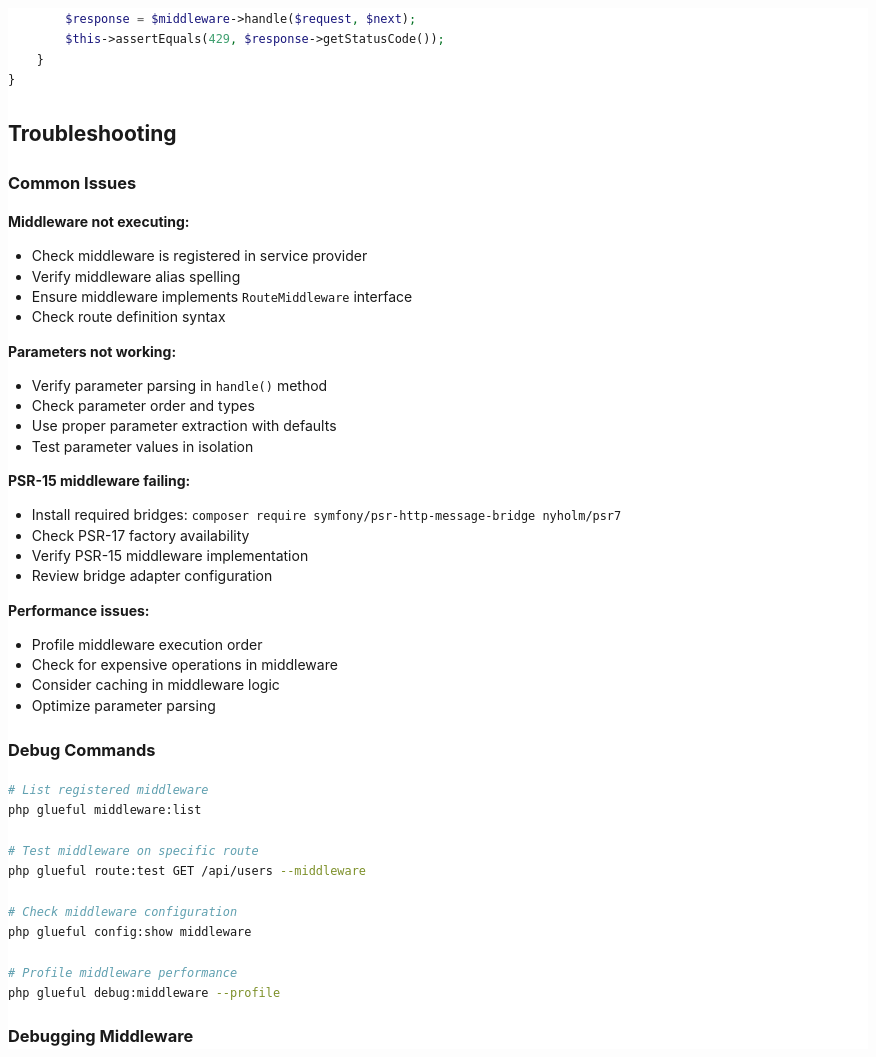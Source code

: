 ```php
        $response = $middleware->handle($request, $next);
        $this->assertEquals(429, $response->getStatusCode());
    }
}
```

## Troubleshooting

### Common Issues

**Middleware not executing:**
- Check middleware is registered in service provider
- Verify middleware alias spelling
- Ensure middleware implements `RouteMiddleware` interface
- Check route definition syntax

**Parameters not working:**
- Verify parameter parsing in `handle()` method
- Check parameter order and types
- Use proper parameter extraction with defaults
- Test parameter values in isolation

**PSR-15 middleware failing:**
- Install required bridges: `composer require symfony/psr-http-message-bridge nyholm/psr7`
- Check PSR-17 factory availability
- Verify PSR-15 middleware implementation
- Review bridge adapter configuration

**Performance issues:**
- Profile middleware execution order
- Check for expensive operations in middleware
- Consider caching in middleware logic
- Optimize parameter parsing

### Debug Commands

```bash
# List registered middleware
php glueful middleware:list

# Test middleware on specific route
php glueful route:test GET /api/users --middleware

# Check middleware configuration
php glueful config:show middleware

# Profile middleware performance
php glueful debug:middleware --profile
```

### Debugging Middleware
